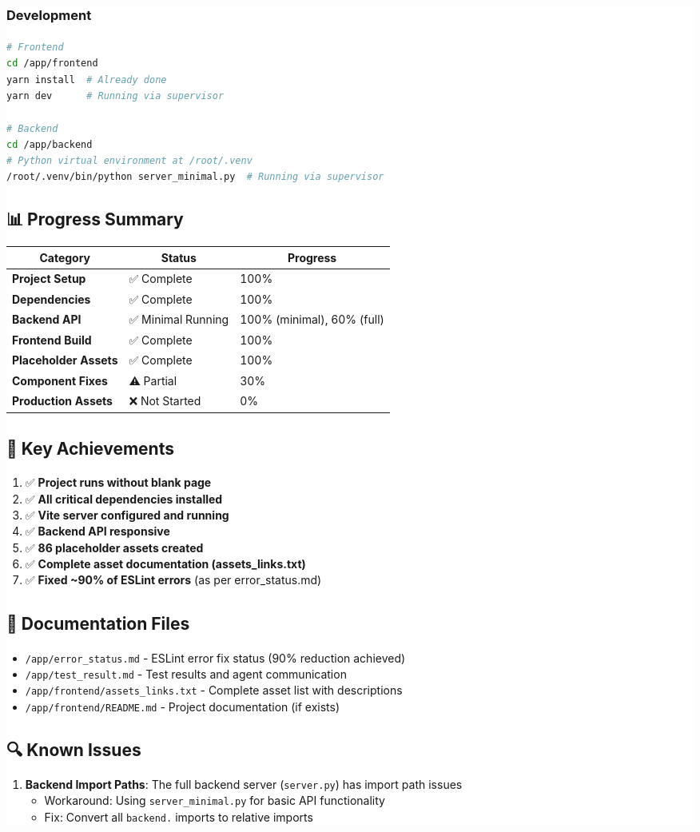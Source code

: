 ### Development
```bash
# Frontend
cd /app/frontend
yarn install  # Already done
yarn dev      # Running via supervisor

# Backend  
cd /app/backend
# Python virtual environment at /root/.venv
/root/.venv/bin/python server_minimal.py  # Running via supervisor
```

## 📊 Progress Summary

| Category | Status | Progress |
|----------|--------|----------|
| **Project Setup** | ✅ Complete | 100% |
| **Dependencies** | ✅ Complete | 100% |
| **Backend API** | ✅ Minimal Running | 100% (minimal), 60% (full) |
| **Frontend Build** | ✅ Complete | 100% |
| **Placeholder Assets** | ✅ Complete | 100% |
| **Component Fixes** | ⚠️ Partial | 30% |
| **Production Assets** | ❌ Not Started | 0% |

## 🎯 Key Achievements

1. ✅ **Project runs without blank page**
2. ✅ **All critical dependencies installed**
3. ✅ **Vite server configured and running**
4. ✅ **Backend API responsive**
5. ✅ **86 placeholder assets created**
6. ✅ **Complete asset documentation (assets_links.txt)**
7. ✅ **Fixed ~90% of ESLint errors** (as per error_status.md)

## 📄 Documentation Files

- `/app/error_status.md` - ESLint error fix status (90% reduction achieved)
- `/app/test_result.md` - Test results and agent communication
- `/app/frontend/assets_links.txt` - Complete asset list with descriptions
- `/app/frontend/README.md` - Project documentation (if exists)

## 🔍 Known Issues

1. **Backend Import Paths**: The full backend server (`server.py`) has import path issues
   - Workaround: Using `server_minimal.py` for basic API functionality
   - Fix: Convert all `backend.` imports to relative imports
